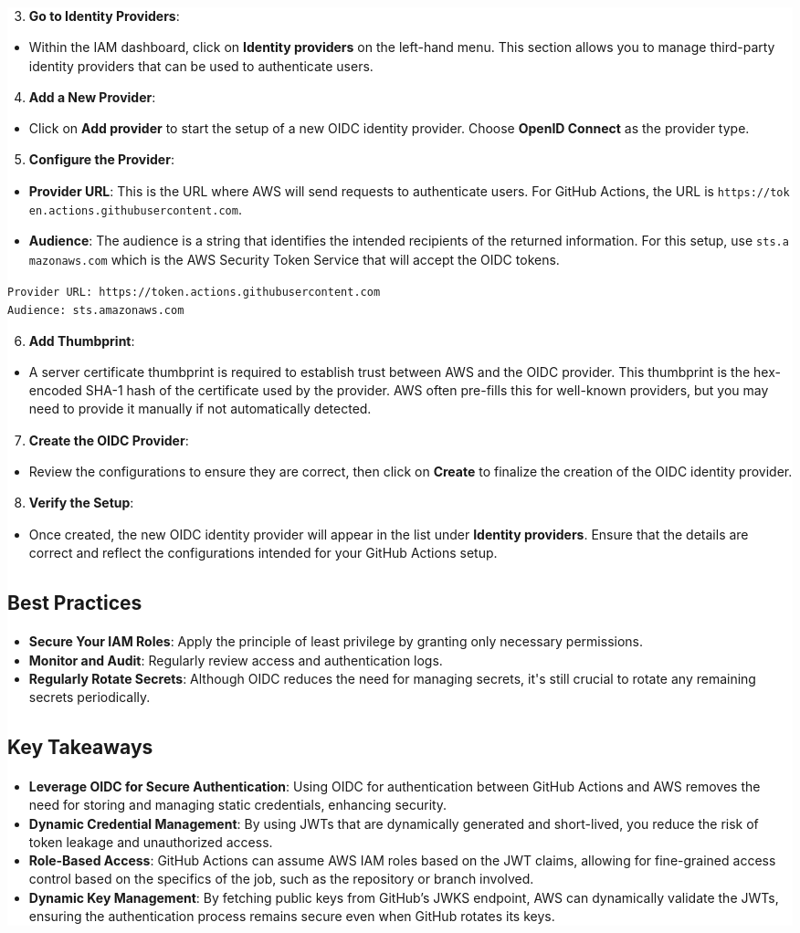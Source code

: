 3. **Go to Identity Providers**:

- Within the IAM dashboard, click on **Identity providers** on the left-hand menu. This section allows you to manage third-party identity providers that can be used to authenticate users.

4. **Add a New Provider**:

- Click on **Add provider** to start the setup of a new OIDC identity provider. Choose **OpenID Connect** as the provider type.

5. **Configure the Provider**:

- **Provider URL**: This is the URL where AWS will send requests to authenticate users. For GitHub Actions, the URL is `https://token.actions.githubusercontent.com`.

- **Audience**: The audience is a string that identifies the intended recipients of the returned information. For this setup, use `sts.amazonaws.com` which is the AWS Security Token Service that will accept the OIDC tokens.

```plaintext
Provider URL: https://token.actions.githubusercontent.com
Audience: sts.amazonaws.com
```

6. **Add Thumbprint**:

- A server certificate thumbprint is required to establish trust between AWS and the OIDC provider. This thumbprint is the hex-encoded SHA-1 hash of the certificate used by the provider. AWS often pre-fills this for well-known providers, but you may need to provide it manually if not automatically detected.

7. **Create the OIDC Provider**:

- Review the configurations to ensure they are correct, then click on **Create** to finalize the creation of the OIDC identity provider.

8. **Verify the Setup**:

- Once created, the new OIDC identity provider will appear in the list under **Identity providers**. Ensure that the details are correct and reflect the configurations intended for your GitHub Actions setup.

## Best Practices

- **Secure Your IAM Roles**: Apply the principle of least privilege by granting only necessary permissions.
- **Monitor and Audit**: Regularly review access and authentication logs.
- **Regularly Rotate Secrets**: Although OIDC reduces the need for managing secrets, it's still crucial to rotate any remaining secrets periodically.

## Key Takeaways

- **Leverage OIDC for Secure Authentication**: Using OIDC for authentication between GitHub Actions and AWS removes the need for storing and managing static credentials, enhancing security.
- **Dynamic Credential Management**: By using JWTs that are dynamically generated and short-lived, you reduce the risk of token leakage and unauthorized access.
- **Role-Based Access**: GitHub Actions can assume AWS IAM roles based on the JWT claims, allowing for fine-grained access control based on the specifics of the job, such as the repository or branch involved.
- **Dynamic Key Management**: By fetching public keys from GitHub’s JWKS endpoint, AWS can dynamically validate the JWTs, ensuring the authentication process remains secure even when GitHub rotates its keys.

